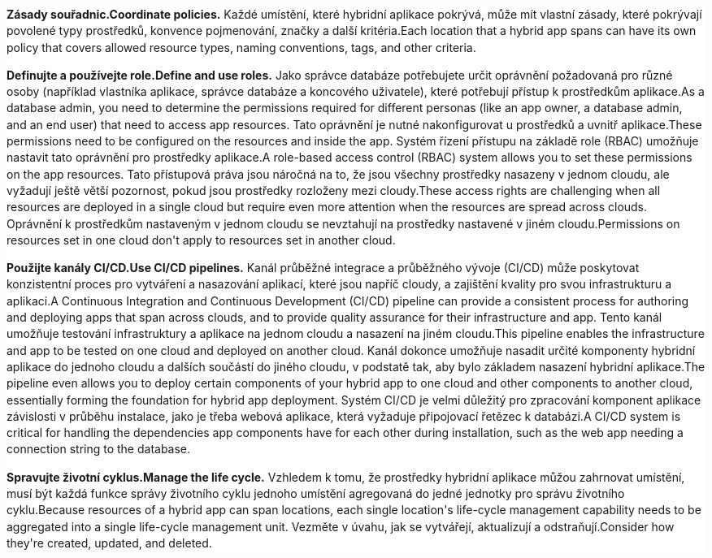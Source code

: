 <span data-ttu-id="7b40e-320">**Zásady souřadnic.**</span><span class="sxs-lookup"><span data-stu-id="7b40e-320">**Coordinate policies.**</span></span> <span data-ttu-id="7b40e-321">Každé umístění, které hybridní aplikace pokrývá, může mít vlastní zásady, které pokrývají povolené typy prostředků, konvence pojmenování, značky a další kritéria.</span><span class="sxs-lookup"><span data-stu-id="7b40e-321">Each location that a hybrid app spans can have its own policy that covers allowed resource types, naming conventions, tags, and other criteria.</span></span>

<span data-ttu-id="7b40e-322">**Definujte a používejte role.**</span><span class="sxs-lookup"><span data-stu-id="7b40e-322">**Define and use roles.**</span></span> <span data-ttu-id="7b40e-323">Jako správce databáze potřebujete určit oprávnění požadovaná pro různé osoby (například vlastníka aplikace, správce databáze a koncového uživatele), které potřebují přístup k prostředkům aplikace.</span><span class="sxs-lookup"><span data-stu-id="7b40e-323">As a database admin, you need to determine the permissions required for different personas (like an app owner, a database admin, and an end user) that need to access app resources.</span></span> <span data-ttu-id="7b40e-324">Tato oprávnění je nutné nakonfigurovat u prostředků a uvnitř aplikace.</span><span class="sxs-lookup"><span data-stu-id="7b40e-324">These permissions need to be configured on the resources and inside the app.</span></span> <span data-ttu-id="7b40e-325">Systém řízení přístupu na základě role (RBAC) umožňuje nastavit tato oprávnění pro prostředky aplikace.</span><span class="sxs-lookup"><span data-stu-id="7b40e-325">A role-based access control (RBAC) system allows you to set these permissions on the app resources.</span></span> <span data-ttu-id="7b40e-326">Tato přístupová práva jsou náročná na to, že jsou všechny prostředky nasazeny v jednom cloudu, ale vyžadují ještě větší pozornost, pokud jsou prostředky rozloženy mezi cloudy.</span><span class="sxs-lookup"><span data-stu-id="7b40e-326">These access rights are challenging when all resources are deployed in a single cloud but require even more attention when the resources are spread across clouds.</span></span> <span data-ttu-id="7b40e-327">Oprávnění k prostředkům nastaveným v jednom cloudu se nevztahují na prostředky nastavené v jiném cloudu.</span><span class="sxs-lookup"><span data-stu-id="7b40e-327">Permissions on resources set in one cloud don't apply to resources set in another cloud.</span></span>

<span data-ttu-id="7b40e-328">**Použijte kanály CI/CD.**</span><span class="sxs-lookup"><span data-stu-id="7b40e-328">**Use CI/CD pipelines.**</span></span> <span data-ttu-id="7b40e-329">Kanál průběžné integrace a průběžného vývoje (CI/CD) může poskytovat konzistentní proces pro vytváření a nasazování aplikací, které jsou napříč cloudy, a zajištění kvality pro svou infrastrukturu a aplikaci.</span><span class="sxs-lookup"><span data-stu-id="7b40e-329">A Continuous Integration and Continuous Development (CI/CD) pipeline can provide a consistent process for authoring and deploying apps that span across clouds, and to provide quality assurance for their infrastructure and app.</span></span> <span data-ttu-id="7b40e-330">Tento kanál umožňuje testování infrastruktury a aplikace na jednom cloudu a nasazení na jiném cloudu.</span><span class="sxs-lookup"><span data-stu-id="7b40e-330">This pipeline enables the infrastructure and app to be tested on one cloud and deployed on another cloud.</span></span> <span data-ttu-id="7b40e-331">Kanál dokonce umožňuje nasadit určité komponenty hybridní aplikace do jednoho cloudu a dalších součástí do jiného cloudu, v podstatě tak, aby bylo základem nasazení hybridní aplikace.</span><span class="sxs-lookup"><span data-stu-id="7b40e-331">The pipeline even allows you to deploy certain components of your hybrid app to one cloud and other components to another cloud, essentially forming the foundation for hybrid app deployment.</span></span> <span data-ttu-id="7b40e-332">Systém CI/CD je velmi důležitý pro zpracování komponent aplikace závislosti v průběhu instalace, jako je třeba webová aplikace, která vyžaduje připojovací řetězec k databázi.</span><span class="sxs-lookup"><span data-stu-id="7b40e-332">A CI/CD system is critical for handling the dependencies app components have for each other during installation, such as the web app needing a connection string to the database.</span></span>

<span data-ttu-id="7b40e-333">**Spravujte životní cyklus.**</span><span class="sxs-lookup"><span data-stu-id="7b40e-333">**Manage the life cycle.**</span></span> <span data-ttu-id="7b40e-334">Vzhledem k tomu, že prostředky hybridní aplikace můžou zahrnovat umístění, musí být každá funkce správy životního cyklu jednoho umístění agregovaná do jedné jednotky pro správu životního cyklu.</span><span class="sxs-lookup"><span data-stu-id="7b40e-334">Because resources of a hybrid app can span locations, each single location's life-cycle management capability needs to be aggregated into a single life-cycle management unit.</span></span> <span data-ttu-id="7b40e-335">Vezměte v úvahu, jak se vytvářejí, aktualizují a odstraňují.</span><span class="sxs-lookup"><span data-stu-id="7b40e-335">Consider how they're created, updated, and deleted.</span></span>
